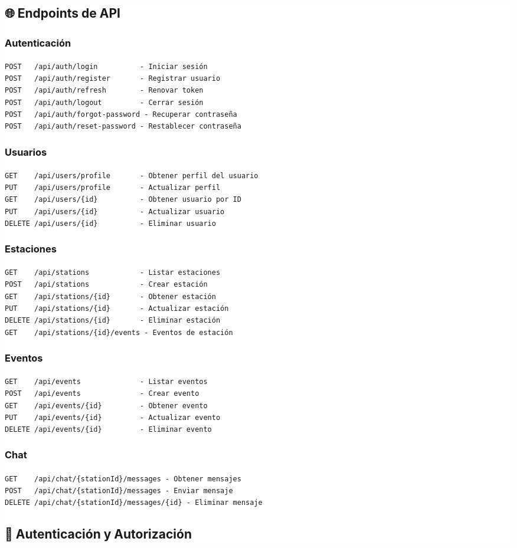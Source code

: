 ## 🌐 Endpoints de API

### Autenticación

```
POST   /api/auth/login          - Iniciar sesión
POST   /api/auth/register       - Registrar usuario
POST   /api/auth/refresh        - Renovar token
POST   /api/auth/logout         - Cerrar sesión
POST   /api/auth/forgot-password - Recuperar contraseña
POST   /api/auth/reset-password - Restablecer contraseña
```

### Usuarios

```
GET    /api/users/profile       - Obtener perfil del usuario
PUT    /api/users/profile       - Actualizar perfil
GET    /api/users/{id}          - Obtener usuario por ID
PUT    /api/users/{id}          - Actualizar usuario
DELETE /api/users/{id}          - Eliminar usuario
```

### Estaciones

```
GET    /api/stations            - Listar estaciones
POST   /api/stations            - Crear estación
GET    /api/stations/{id}       - Obtener estación
PUT    /api/stations/{id}       - Actualizar estación
DELETE /api/stations/{id}       - Eliminar estación
GET    /api/stations/{id}/events - Eventos de estación
```

### Eventos

```
GET    /api/events              - Listar eventos
POST   /api/events              - Crear evento
GET    /api/events/{id}         - Obtener evento
PUT    /api/events/{id}         - Actualizar evento
DELETE /api/events/{id}         - Eliminar evento
```

### Chat

```
GET    /api/chat/{stationId}/messages - Obtener mensajes
POST   /api/chat/{stationId}/messages - Enviar mensaje
DELETE /api/chat/{stationId}/messages/{id} - Eliminar mensaje
```

## 🔐 Autenticación y Autorización
